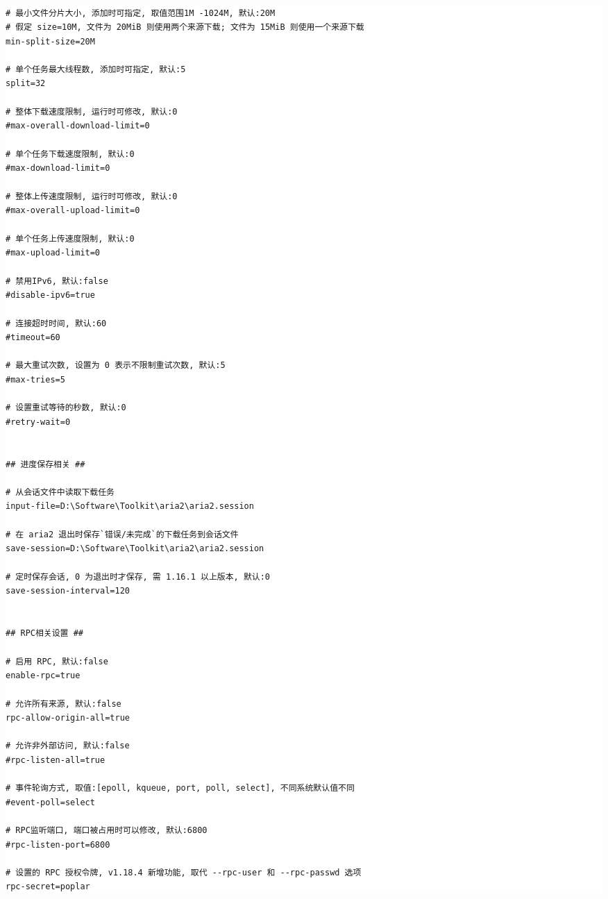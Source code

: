 ```shell
# 最小文件分片大小, 添加时可指定, 取值范围1M -1024M, 默认:20M
# 假定 size=10M, 文件为 20MiB 则使用两个来源下载; 文件为 15MiB 则使用一个来源下载
min-split-size=20M

# 单个任务最大线程数, 添加时可指定, 默认:5
split=32

# 整体下载速度限制, 运行时可修改, 默认:0
#max-overall-download-limit=0

# 单个任务下载速度限制, 默认:0
#max-download-limit=0

# 整体上传速度限制, 运行时可修改, 默认:0
#max-overall-upload-limit=0

# 单个任务上传速度限制, 默认:0
#max-upload-limit=0

# 禁用IPv6, 默认:false
#disable-ipv6=true

# 连接超时时间, 默认:60
#timeout=60

# 最大重试次数, 设置为 0 表示不限制重试次数, 默认:5
#max-tries=5

# 设置重试等待的秒数, 默认:0
#retry-wait=0


## 进度保存相关 ##

# 从会话文件中读取下载任务
input-file=D:\Software\Toolkit\aria2\aria2.session

# 在 aria2 退出时保存`错误/未完成`的下载任务到会话文件
save-session=D:\Software\Toolkit\aria2\aria2.session

# 定时保存会话, 0 为退出时才保存, 需 1.16.1 以上版本, 默认:0
save-session-interval=120


## RPC相关设置 ##

# 启用 RPC, 默认:false
enable-rpc=true

# 允许所有来源, 默认:false
rpc-allow-origin-all=true

# 允许非外部访问, 默认:false
#rpc-listen-all=true

# 事件轮询方式, 取值:[epoll, kqueue, port, poll, select], 不同系统默认值不同
#event-poll=select

# RPC监听端口, 端口被占用时可以修改, 默认:6800
#rpc-listen-port=6800

# 设置的 RPC 授权令牌, v1.18.4 新增功能, 取代 --rpc-user 和 --rpc-passwd 选项
rpc-secret=poplar
```

[qBittorrent]: https://github.com/c0re100/qBittorrent-Enhanced-Edition
[qBittorrent 配置指南]: ./../../archives/qbittorrent-confs.md